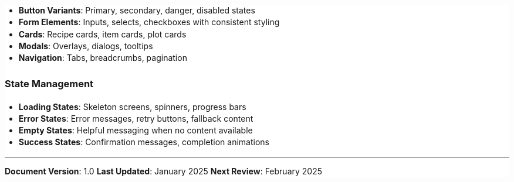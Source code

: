 - **Button Variants**: Primary, secondary, danger, disabled states
- **Form Elements**: Inputs, selects, checkboxes with consistent styling
- **Cards**: Recipe cards, item cards, plot cards
- **Modals**: Overlays, dialogs, tooltips
- **Navigation**: Tabs, breadcrumbs, pagination

### State Management

- **Loading States**: Skeleton screens, spinners, progress bars
- **Error States**: Error messages, retry buttons, fallback content
- **Empty States**: Helpful messaging when no content available
- **Success States**: Confirmation messages, completion animations

---

**Document Version**: 1.0
**Last Updated**: January 2025
**Next Review**: February 2025
